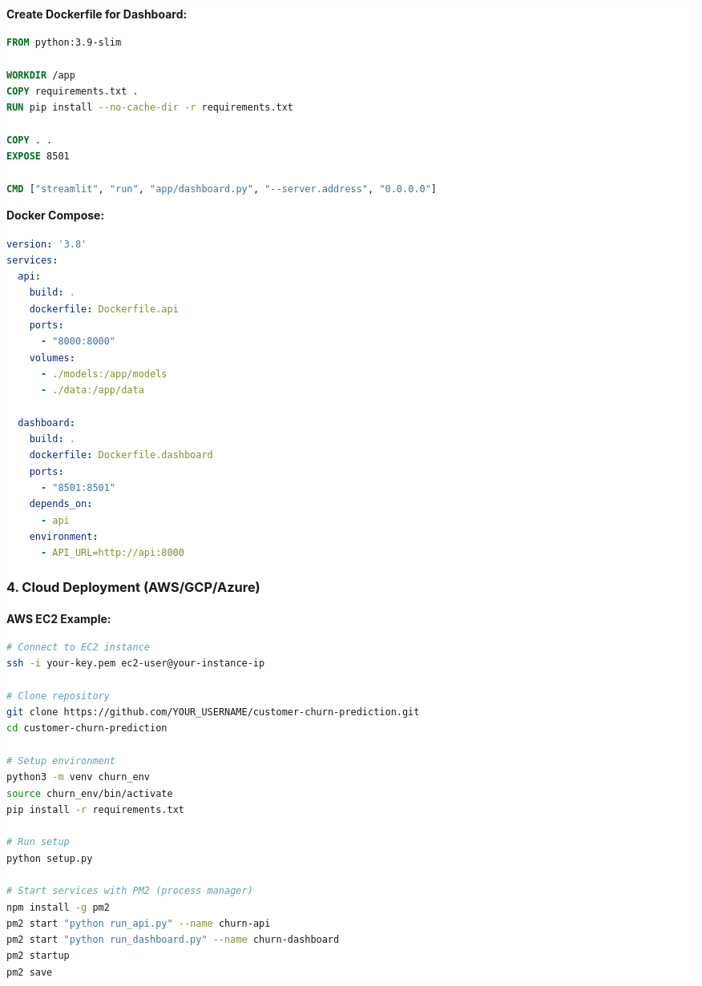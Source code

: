 **Create Dockerfile for Dashboard:**
```dockerfile
FROM python:3.9-slim

WORKDIR /app
COPY requirements.txt .
RUN pip install --no-cache-dir -r requirements.txt

COPY . .
EXPOSE 8501

CMD ["streamlit", "run", "app/dashboard.py", "--server.address", "0.0.0.0"]
```

**Docker Compose:**
```yaml
version: '3.8'
services:
  api:
    build: .
    dockerfile: Dockerfile.api
    ports:
      - "8000:8000"
    volumes:
      - ./models:/app/models
      - ./data:/app/data
  
  dashboard:
    build: .
    dockerfile: Dockerfile.dashboard
    ports:
      - "8501:8501"
    depends_on:
      - api
    environment:
      - API_URL=http://api:8000
```

### 4. Cloud Deployment (AWS/GCP/Azure)

**AWS EC2 Example:**
```bash
# Connect to EC2 instance
ssh -i your-key.pem ec2-user@your-instance-ip

# Clone repository
git clone https://github.com/YOUR_USERNAME/customer-churn-prediction.git
cd customer-churn-prediction

# Setup environment
python3 -m venv churn_env
source churn_env/bin/activate
pip install -r requirements.txt

# Run setup
python setup.py

# Start services with PM2 (process manager)
npm install -g pm2
pm2 start "python run_api.py" --name churn-api
pm2 start "python run_dashboard.py" --name churn-dashboard
pm2 startup
pm2 save
```

